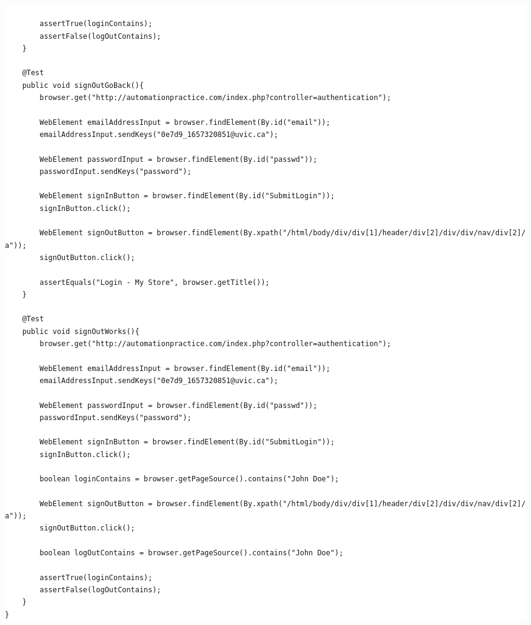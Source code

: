 ```

        assertTrue(loginContains);
        assertFalse(logOutContains);
    }

    @Test
    public void signOutGoBack(){
        browser.get("http://automationpractice.com/index.php?controller=authentication");

        WebElement emailAddressInput = browser.findElement(By.id("email"));
        emailAddressInput.sendKeys("0e7d9_1657320851@uvic.ca");

        WebElement passwordInput = browser.findElement(By.id("passwd"));
        passwordInput.sendKeys("password");

        WebElement signInButton = browser.findElement(By.id("SubmitLogin"));
        signInButton.click();

        WebElement signOutButton = browser.findElement(By.xpath("/html/body/div/div[1]/header/div[2]/div/div/nav/div[2]/a"));
        signOutButton.click();

        assertEquals("Login - My Store", browser.getTitle());
    }

    @Test
    public void signOutWorks(){
        browser.get("http://automationpractice.com/index.php?controller=authentication");

        WebElement emailAddressInput = browser.findElement(By.id("email"));
        emailAddressInput.sendKeys("0e7d9_1657320851@uvic.ca");

        WebElement passwordInput = browser.findElement(By.id("passwd"));
        passwordInput.sendKeys("password");

        WebElement signInButton = browser.findElement(By.id("SubmitLogin"));
        signInButton.click();

        boolean loginContains = browser.getPageSource().contains("John Doe");

        WebElement signOutButton = browser.findElement(By.xpath("/html/body/div/div[1]/header/div[2]/div/div/nav/div[2]/a"));
        signOutButton.click();

        boolean logOutContains = browser.getPageSource().contains("John Doe");

        assertTrue(loginContains);
        assertFalse(logOutContains);
    }
}
```
